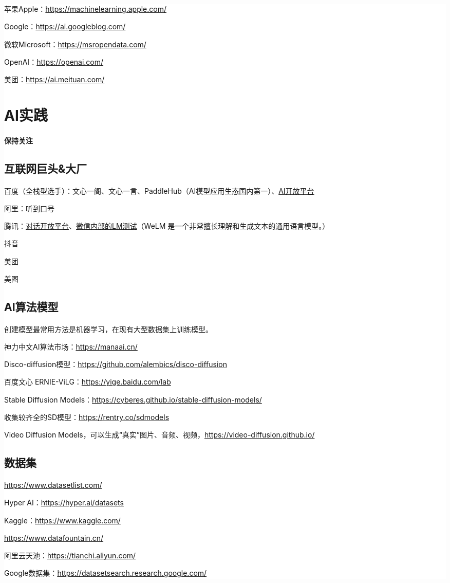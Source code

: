 苹果Apple：https://machinelearning.apple.com/

Google：https://ai.googleblog.com/

微软Microsoft：https://msropendata.com/

OpenAI：https://openai.com/

美团：https://ai.meituan.com/

# AI实践

**保持关注**

## 互联网巨头&大厂

百度（全栈型选手）：文心一阁、文心一言、PaddleHub（AI模型应用生态国内第一）、[AI开放平台](https://ai.baidu.com/)

阿里：听到口号

腾讯：[对话开放平台](https://openai.weixin.qq.com/)、[微信内部的LM测试](https://welm.weixin.qq.com/docs/playground/)（WeLM 是一个非常擅长理解和生成文本的通用语言模型。）

抖音

美团

美图

## AI算法模型

创建模型最常用方法是机器学习，在现有大型数据集上训练模型。

神力中文AI算法市场：https://manaai.cn/

Disco-diffusion模型：https://github.com/alembics/disco-diffusion

百度文心 ERNIE-ViLG：https://yige.baidu.com/lab

Stable Diffusion Models：https://cyberes.github.io/stable-diffusion-models/

收集较齐全的SD模型：https://rentry.co/sdmodels

Video Diffusion Models，可以生成“真实”图片、音频、视频，https://video-diffusion.github.io/

## 数据集

https://www.datasetlist.com/

Hyper AI：https://hyper.ai/datasets

Kaggle：https://www.kaggle.com/

https://www.datafountain.cn/

阿里云天池：https://tianchi.aliyun.com/

Google数据集：https://datasetsearch.research.google.com/
